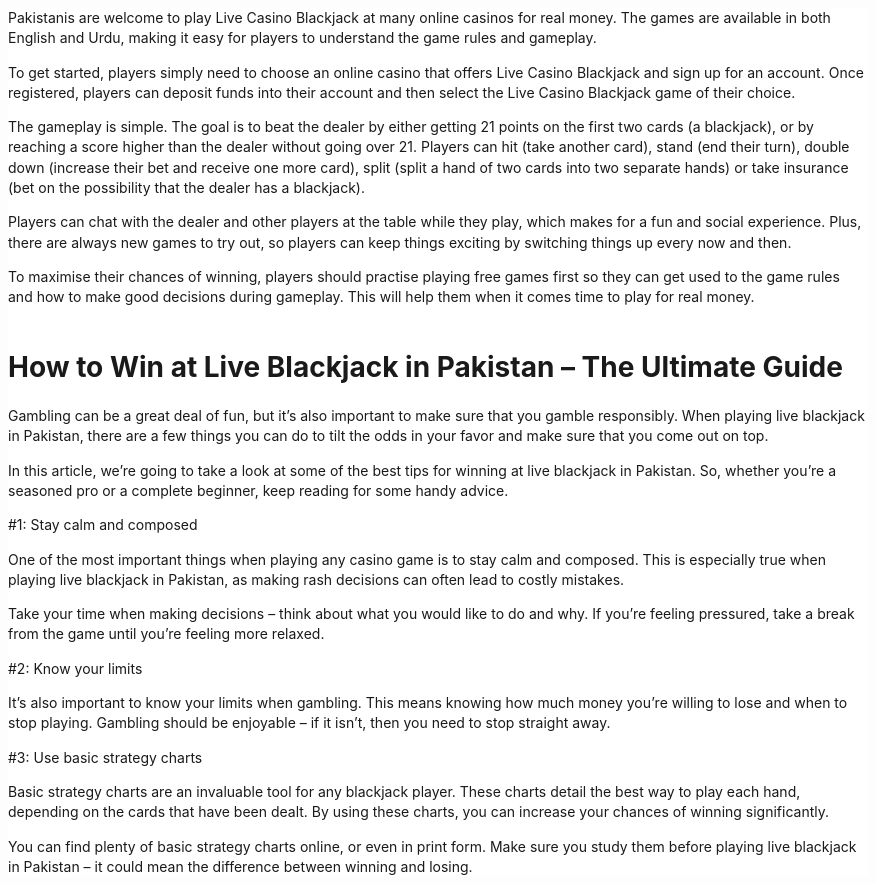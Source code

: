 Pakistanis are welcome to play Live Casino Blackjack at many online casinos for real money. The games are available in both English and Urdu, making it easy for players to understand the game rules and gameplay.

To get started, players simply need to choose an online casino that offers Live Casino Blackjack and sign up for an account. Once registered, players can deposit funds into their account and then select the Live Casino Blackjack game of their choice.

The gameplay is simple. The goal is to beat the dealer by either getting 21 points on the first two cards (a blackjack), or by reaching a score higher than the dealer without going over 21. Players can hit (take another card), stand (end their turn), double down (increase their bet and receive one more card), split (split a hand of two cards into two separate hands) or take insurance (bet on the possibility that the dealer has a blackjack).

Players can chat with the dealer and other players at the table while they play, which makes for a fun and social experience. Plus, there are always new games to try out, so players can keep things exciting by switching things up every now and then.

To maximise their chances of winning, players should practise playing free games first so they can get used to the game rules and how to make good decisions during gameplay. This will help them when it comes time to play for real money.

#  How to Win at Live Blackjack in Pakistan – The Ultimate Guide

Gambling can be a great deal of fun, but it’s also important to make sure that you gamble responsibly. When playing live blackjack in Pakistan, there are a few things you can do to tilt the odds in your favor and make sure that you come out on top.

In this article, we’re going to take a look at some of the best tips for winning at live blackjack in Pakistan. So, whether you’re a seasoned pro or a complete beginner, keep reading for some handy advice.

#1: Stay calm and composed

One of the most important things when playing any casino game is to stay calm and composed. This is especially true when playing live blackjack in Pakistan, as making rash decisions can often lead to costly mistakes.

Take your time when making decisions – think about what you would like to do and why. If you’re feeling pressured, take a break from the game until you’re feeling more relaxed.

#2: Know your limits

It’s also important to know your limits when gambling. This means knowing how much money you’re willing to lose and when to stop playing. Gambling should be enjoyable – if it isn’t, then you need to stop straight away.

#3: Use basic strategy charts

Basic strategy charts are an invaluable tool for any blackjack player. These charts detail the best way to play each hand, depending on the cards that have been dealt. By using these charts, you can increase your chances of winning significantly.

You can find plenty of basic strategy charts online, or even in print form. Make sure you study them before playing live blackjack in Pakistan – it could mean the difference between winning and losing.
